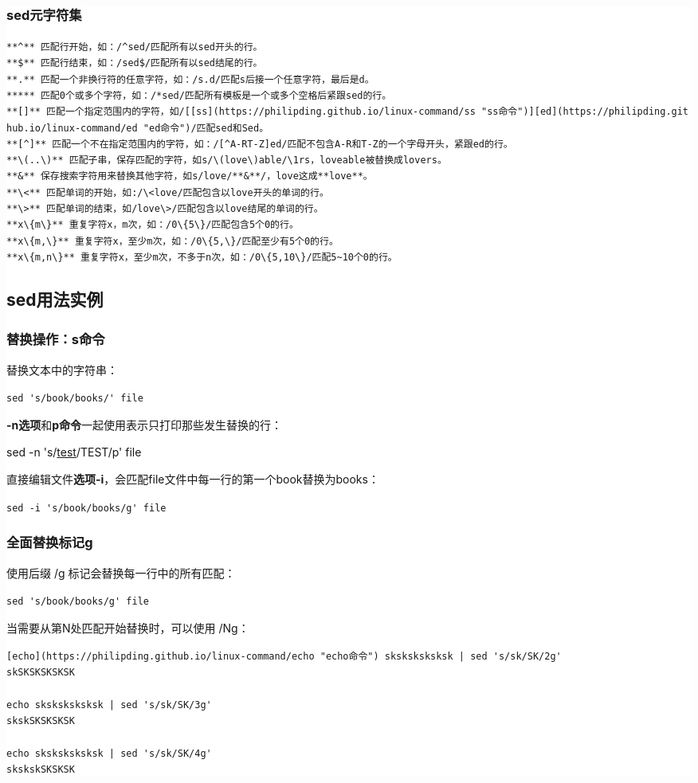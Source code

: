 ### sed元字符集  

```
**^** 匹配行开始，如：/^sed/匹配所有以sed开头的行。
**$** 匹配行结束，如：/sed$/匹配所有以sed结尾的行。
**.** 匹配一个非换行符的任意字符，如：/s.d/匹配s后接一个任意字符，最后是d。
***** 匹配0个或多个字符，如：/*sed/匹配所有模板是一个或多个空格后紧跟sed的行。
**[]** 匹配一个指定范围内的字符，如/[[ss](https://philipding.github.io/linux-command/ss "ss命令")][ed](https://philipding.github.io/linux-command/ed "ed命令")/匹配sed和Sed。  
**[^]** 匹配一个不在指定范围内的字符，如：/[^A-RT-Z]ed/匹配不包含A-R和T-Z的一个字母开头，紧跟ed的行。
**\(..\)** 匹配子串，保存匹配的字符，如s/\(love\)able/\1rs，loveable被替换成lovers。
**&** 保存搜索字符用来替换其他字符，如s/love/**&**/，love这成**love**。
**\<** 匹配单词的开始，如:/\<love/匹配包含以love开头的单词的行。
**\>** 匹配单词的结束，如/love\>/匹配包含以love结尾的单词的行。
**x\{m\}** 重复字符x，m次，如：/0\{5\}/匹配包含5个0的行。
**x\{m,\}** 重复字符x，至少m次，如：/0\{5,\}/匹配至少有5个0的行。
**x\{m,n\}** 重复字符x，至少m次，不多于n次，如：/0\{5,10\}/匹配5~10个0的行。  
```

## sed用法实例  

### 替换操作：s命令  

替换文本中的字符串：

```
sed 's/book/books/' file
```

**-n选项**和**p命令**一起使用表示只打印那些发生替换的行：

sed -n 's/[test](https://philipding.github.io/linux-command/test "test命令")/TEST/p' file

直接编辑文件**选项-i**，会匹配file文件中每一行的第一个book替换为books：

```
sed -i 's/book/books/g' file
```

### 全面替换标记g  

使用后缀 /g 标记会替换每一行中的所有匹配：

```
sed 's/book/books/g' file
```

当需要从第N处匹配开始替换时，可以使用 /Ng：

```
[echo](https://philipding.github.io/linux-command/echo "echo命令") sksksksksksk | sed 's/sk/SK/2g'
skSKSKSKSKSK

echo sksksksksksk | sed 's/sk/SK/3g'
skskSKSKSKSK

echo sksksksksksk | sed 's/sk/SK/4g'
skskskSKSKSK
```
